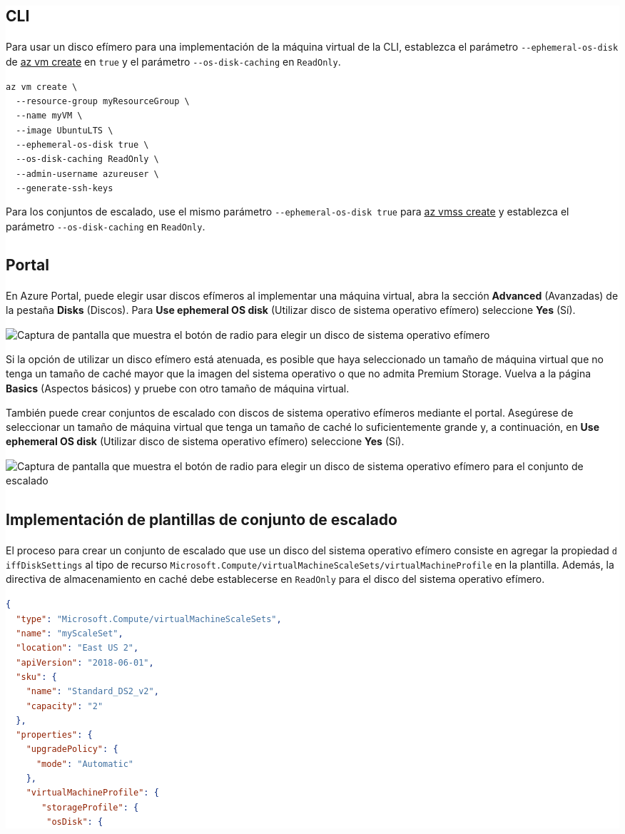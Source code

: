 ## <a name="cli"></a>CLI

Para usar un disco efímero para una implementación de la máquina virtual de la CLI, establezca el parámetro `--ephemeral-os-disk` de [az vm create](/cli/azure/vm#az-vm-create) en `true` y el parámetro `--os-disk-caching` en `ReadOnly`.

```azurecli-interactive
az vm create \
  --resource-group myResourceGroup \
  --name myVM \
  --image UbuntuLTS \
  --ephemeral-os-disk true \
  --os-disk-caching ReadOnly \
  --admin-username azureuser \
  --generate-ssh-keys
```

Para los conjuntos de escalado, use el mismo parámetro `--ephemeral-os-disk true` para [az vmss create](/cli/azure/vmss#az-vmss-create) y establezca el parámetro `--os-disk-caching` en `ReadOnly`.

## <a name="portal"></a>Portal   

En Azure Portal, puede elegir usar discos efímeros al implementar una máquina virtual, abra la sección **Advanced** (Avanzadas) de la pestaña **Disks** (Discos). Para **Use ephemeral OS disk** (Utilizar disco de sistema operativo efímero) seleccione **Yes** (Sí).

![Captura de pantalla que muestra el botón de radio para elegir un disco de sistema operativo efímero](./media/virtual-machines-common-ephemeral/ephemeral-portal.png)

Si la opción de utilizar un disco efímero está atenuada, es posible que haya seleccionado un tamaño de máquina virtual que no tenga un tamaño de caché mayor que la imagen del sistema operativo o que no admita Premium Storage. Vuelva a la página **Basics** (Aspectos básicos) y pruebe con otro tamaño de máquina virtual.

También puede crear conjuntos de escalado con discos de sistema operativo efímeros mediante el portal. Asegúrese de seleccionar un tamaño de máquina virtual que tenga un tamaño de caché lo suficientemente grande y, a continuación, en **Use ephemeral OS disk** (Utilizar disco de sistema operativo efímero) seleccione **Yes** (Sí).

![Captura de pantalla que muestra el botón de radio para elegir un disco de sistema operativo efímero para el conjunto de escalado](./media/virtual-machines-common-ephemeral/scale-set.png)

## <a name="scale-set-template-deployment"></a>Implementación de plantillas de conjunto de escalado  
El proceso para crear un conjunto de escalado que use un disco del sistema operativo efímero consiste en agregar la propiedad `diffDiskSettings` al tipo de recurso `Microsoft.Compute/virtualMachineScaleSets/virtualMachineProfile` en la plantilla. Además, la directiva de almacenamiento en caché debe establecerse en `ReadOnly` para el disco del sistema operativo efímero. 


```json
{ 
  "type": "Microsoft.Compute/virtualMachineScaleSets", 
  "name": "myScaleSet", 
  "location": "East US 2", 
  "apiVersion": "2018-06-01", 
  "sku": { 
    "name": "Standard_DS2_v2", 
    "capacity": "2" 
  }, 
  "properties": { 
    "upgradePolicy": { 
      "mode": "Automatic" 
    }, 
    "virtualMachineProfile": { 
       "storageProfile": { 
        "osDisk": { 
```
